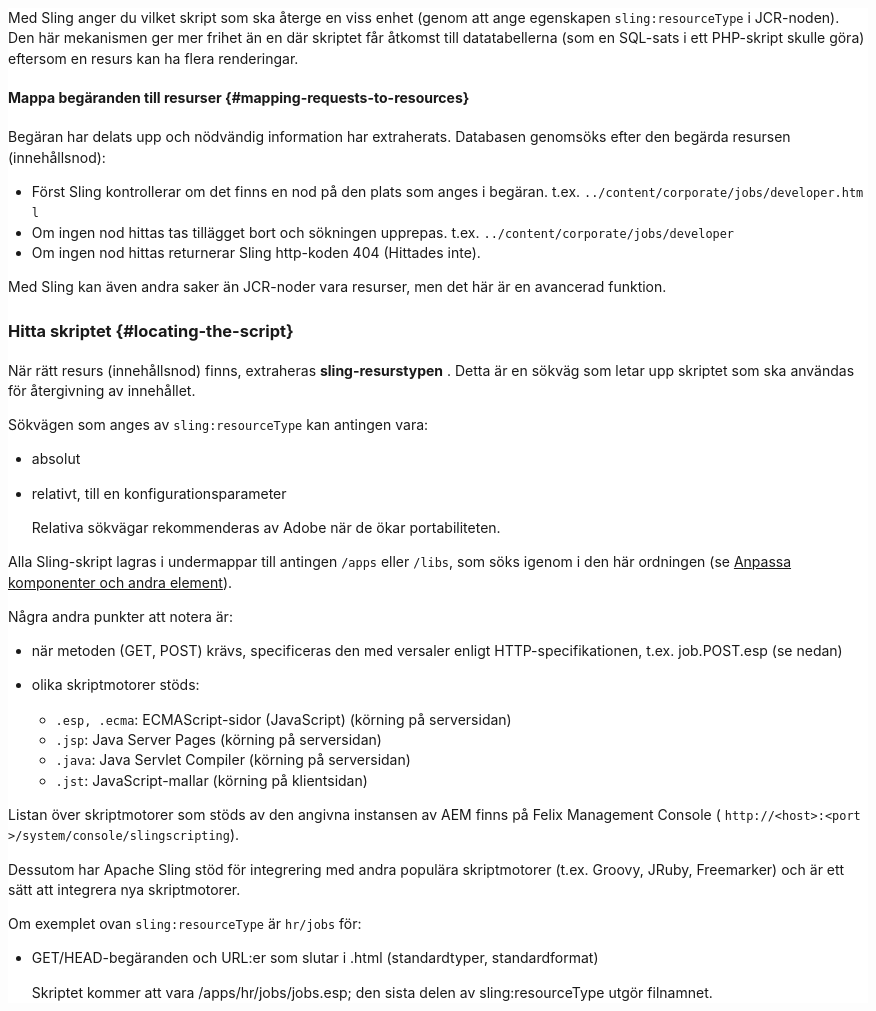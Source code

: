 Med Sling anger du vilket skript som ska återge en viss enhet (genom att ange egenskapen `sling:resourceType` i JCR-noden). Den här mekanismen ger mer frihet än en där skriptet får åtkomst till datatabellerna (som en SQL-sats i ett PHP-skript skulle göra) eftersom en resurs kan ha flera renderingar.

#### Mappa begäranden till resurser {#mapping-requests-to-resources}

Begäran har delats upp och nödvändig information har extraherats. Databasen genomsöks efter den begärda resursen (innehållsnod):

* Först Sling kontrollerar om det finns en nod på den plats som anges i begäran. t.ex. `../content/corporate/jobs/developer.html`
* Om ingen nod hittas tas tillägget bort och sökningen upprepas. t.ex. `../content/corporate/jobs/developer`
* Om ingen nod hittas returnerar Sling http-koden 404 (Hittades inte).

Med Sling kan även andra saker än JCR-noder vara resurser, men det här är en avancerad funktion.

### Hitta skriptet {#locating-the-script}

När rätt resurs (innehållsnod) finns, extraheras **sling-resurstypen** . Detta är en sökväg som letar upp skriptet som ska användas för återgivning av innehållet.

Sökvägen som anges av `sling:resourceType` kan antingen vara:

* absolut
* relativt, till en konfigurationsparameter

   Relativa sökvägar rekommenderas av Adobe när de ökar portabiliteten.

Alla Sling-skript lagras i undermappar till antingen `/apps` eller `/libs`, som söks igenom i den här ordningen (se [Anpassa komponenter och andra element](/help/sites-developing/dev-guidelines-bestpractices.md#customizing-components-and-other-elements)).

Några andra punkter att notera är:

* när metoden (GET, POST) krävs, specificeras den med versaler enligt HTTP-specifikationen, t.ex. job.POST.esp (se nedan)
* olika skriptmotorer stöds:

   * `.esp, .ecma`: ECMAScript-sidor (JavaScript) (körning på serversidan)
   * `.jsp`: Java Server Pages (körning på serversidan)
   * `.java`: Java Servlet Compiler (körning på serversidan)
   * `.jst`: JavaScript-mallar (körning på klientsidan)

Listan över skriptmotorer som stöds av den angivna instansen av AEM finns på Felix Management Console ( `http://<host>:<port>/system/console/slingscripting`).

Dessutom har Apache Sling stöd för integrering med andra populära skriptmotorer (t.ex. Groovy, JRuby, Freemarker) och är ett sätt att integrera nya skriptmotorer.

Om exemplet ovan `sling:resourceType` är `hr/jobs` för:

* GET/HEAD-begäranden och URL:er som slutar i .html (standardtyper, standardformat)

   Skriptet kommer att vara /apps/hr/jobs/jobs.esp; den sista delen av sling:resourceType utgör filnamnet.

